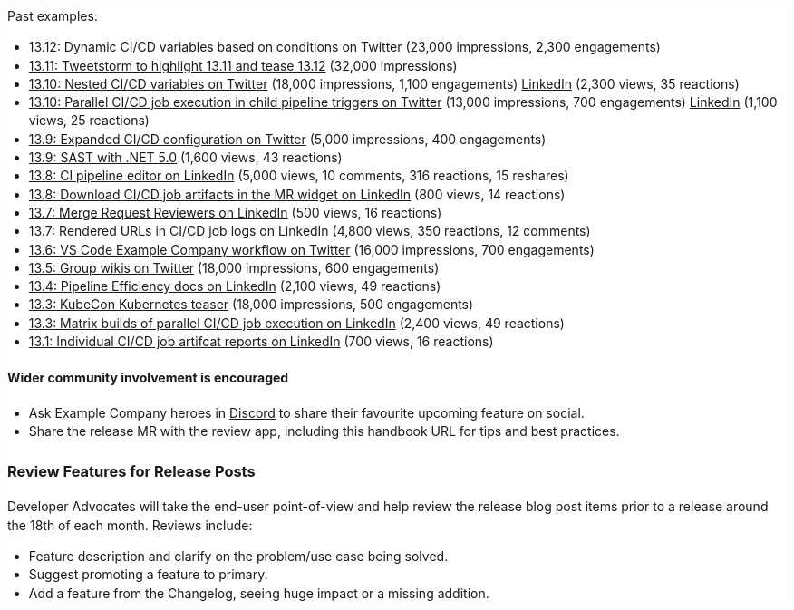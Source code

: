 Past examples:

- [13.12: Dynamic CI/CD variables based on conditions on Twitter](https://twitter.com/dnsmichi/status/1396129739622998022) (23,000 impressions, 2,300 engagements)
- [13.11: Tweetstorm to highlight 13.11 and tease 13.12](https://twitter.com/dnsmichi/status/1395686623132758017) (32,000 impressions)
- [13.10: Nested CI/CD variables on Twitter](https://twitter.com/dnsmichi/status/1383014333500813322) (18,000 impressions, 1,100 engagements) [LinkedIn](https://www.linkedin.com/posts/dnsmichi_gitlab-1310-allows-to-nest-cicd-variables-activity-6787693633425424384-WelD) (2,300 views, 35 reactions)
- [13.10: Parallel CI/CD job execution in child pipeline triggers on Twitter](https://twitter.com/dnsmichi/status/1382351735960797184) (13,000 impressions, 700 engagements) [LinkedIn](https://www.linkedin.com/posts/dnsmichi_parallel-cicd-job-execution-in-example_company-improves-activity-6788117887266652160-hNIV) (1,100 views, 25 reactions)
- [13.9: Expanded CI/CD configuration on Twitter](https://twitter.com/dnsmichi/status/1363879804785803268) (5,000 impressions, 400 engagements)
- [13.9: SAST with .NET 5.0](https://www.linkedin.com/posts/dnsmichi_gitlab-dotnet-activity-6772576735876714496-noR_) (1,600 views, 43 reactions)
- [13.8: CI pipeline editor on LinkedIn](https://www.linkedin.com/posts/dnsmichi_best-release-ever-example_company-inc138-is-here-activity-6758427487870451712-TttR) (5,000 views, 10 comments, 316 reactions, 15 reshares)
- [13.8: Download CI/CD job artifacts in the MR widget on LinkedIn](https://www.linkedin.com/posts/dnsmichi_gitlab-activity-6758714643964805120-9Yyd) (800 views, 14 reactions)
- [13.7: Merge Request Reviewers on LinkedIn](https://www.linkedin.com/posts/dnsmichi_gitlab-devops-productivity-activity-6756907989321433088-TRW9) (500 views, 16 reactions)
- [13.7: Rendered URLs in CI/CD job logs on LinkedIn](https://www.linkedin.com/posts/dnsmichi_everyonecancontribute-activity-6723982784492273664-cwg0) (4,800 views, 350 reactions, 12 comments)
- [13.6: VS Code Example Company workflow on Twitter](https://twitter.com/dnsmichi/status/1336362663107063808) (16,000 impressions, 700 engagements)
- [13.5: Group wikis on Twitter](https://twitter.com/dnsmichi/status/1319656105249820672) (18,000 impressions, 600 engagements)
- [13.4: Pipeline Efficiency docs on LinkedIn](https://www.linkedin.com/posts/dnsmichi_on-a-personal-note-my-first-larger-contribution-activity-6714235003447853056-Kkv4) (2,100 views, 49 reactions)
- [13.3: KubeCon Kubernetes teaser](https://twitter.com/dnsmichi/status/1296051268448915456) (18,000 impressions, 500 engagements)
- [13.3: Matrix builds of parallel CI/CD job execution on LinkedIn](https://www.linkedin.com/posts/dnsmichi_gitlab-development-cicd-activity-6702933595721351168-c-nV) (2,400 views, 49 reactions)
- [13.1: Individual CI/CD job artifcat reports on LinkedIn](https://www.linkedin.com/posts/dnsmichi_gitlab-cicd-development-activity-6683033972479451136-VNVL) (700 views, 16 reactions)

#### Wider community involvement is encouraged

- Ask Example Company heroes in [Discord](https://discord.gg/example_company) to share their favourite upcoming feature on social.
- Share the release MR with the review app, including this handbook URL for tips and best practices.

### Review Features for Release Posts

Developer Advocates will take the end-user point-of-view and help review the release blog post items prior to a release around the 18th of each month. Reviews include:

- Feature description and clarify on the problem/use case being solved.
- Suggest promoting a feature to primary.
- Add a feature from the Changelog, seeing huge impact or a missing addition.

